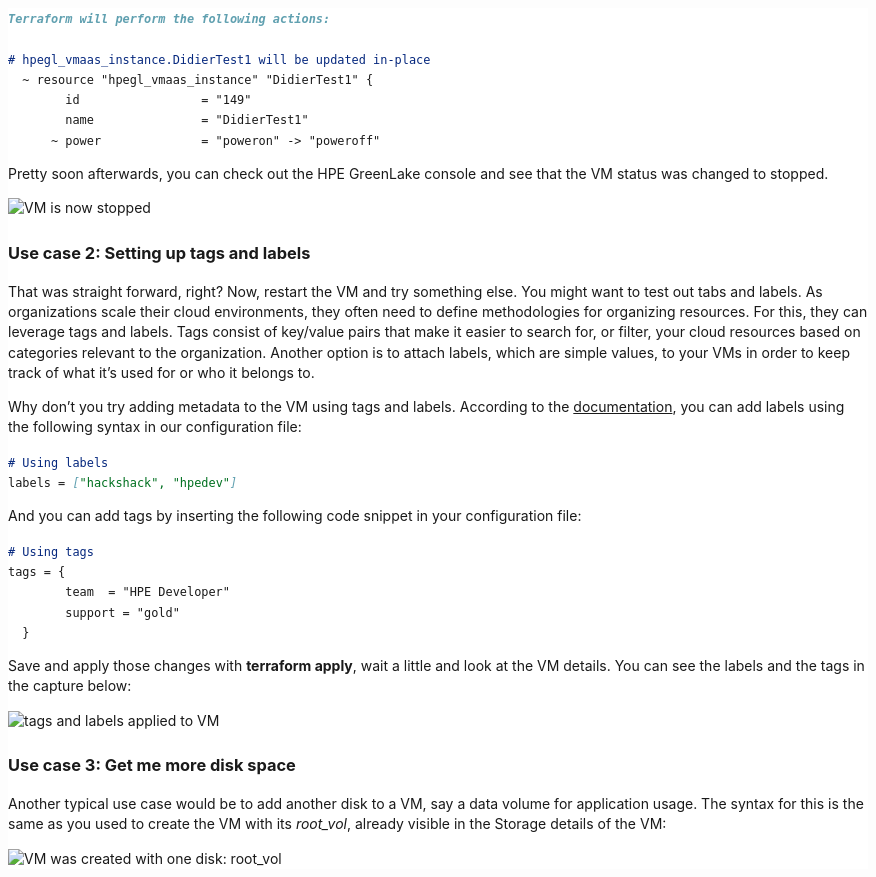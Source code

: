```markdown
Terraform will perform the following actions:

# hpegl_vmaas_instance.DidierTest1 will be updated in-place
  ~ resource "hpegl_vmaas_instance" "DidierTest1" {
        id                 = "149"
        name               = "DidierTest1"
      ~ power              = "poweron" -> "poweroff"
```

Pretty soon afterwards, you can check out the HPE GreenLake console and see that the VM status was changed to stopped.

![VM is now stopped](/img/terraform-greenlake-part2-blog-picture2-2.png "VM is now stopped")

### Use case 2: Setting up tags and labels

That was straight forward, right? Now, restart the VM and try something else. You might want to test out tabs and labels. As organizations scale their cloud environments, they often need to define methodologies for organizing resources. For this, they can leverage tags and labels. Tags consist of key/value pairs that make it easier to search for, or filter, your cloud resources based on categories relevant to the organization. Another option is to attach labels, which are simple values, to your VMs in order to keep track of what it’s used for or who it belongs to.

Why don’t you try adding metadata to the VM using tags and labels. According to the [documentation](https://github.com/HPE/terraform-provider-hpegl/blob/main/docs/resources/vmaas_instance.md), you can add labels using the following syntax in our configuration file:

```markdown
# Using labels
labels = ["hackshack", "hpedev"]
```

And you can add tags by inserting the following code snippet in your configuration file:

```markdown
# Using tags
tags = {
        team  = "HPE Developer"
        support = "gold"
  }
```

Save and apply those changes with **terraform apply**, wait a little and look at the VM details. You can see the labels and the tags in the capture below:

![tags and labels applied to VM](/img/terraform-greenlake-part2-blog-picture3.png "tags and labels applied to VM")

### Use case 3: Get me more disk space

Another typical use case would be to add another disk to a VM, say a data volume for application usage. The syntax for this is the same as you used to create the VM with its *root_vol*, already visible in the Storage details of the VM:

![VM was created with one disk: root_vol](/img/terraform-greenlake-part2-blog-picture4.png "VM was created with one disk: root_vol")
